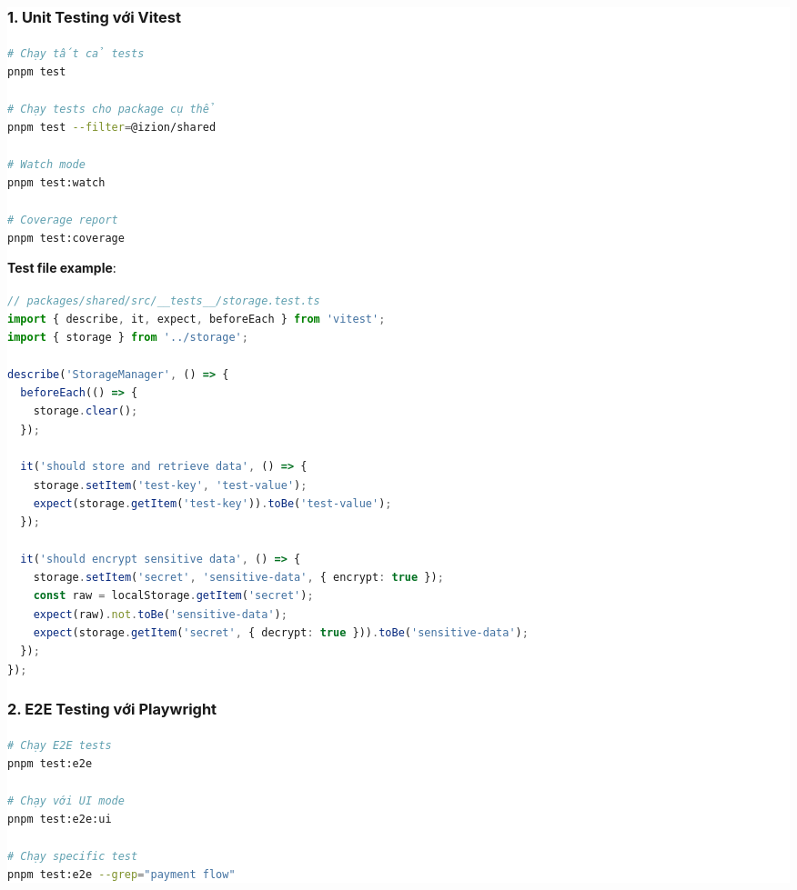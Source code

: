 ### 1. Unit Testing với Vitest

```bash
# Chạy tất cả tests
pnpm test

# Chạy tests cho package cụ thể
pnpm test --filter=@izion/shared

# Watch mode
pnpm test:watch

# Coverage report
pnpm test:coverage
```

**Test file example**:
```typescript
// packages/shared/src/__tests__/storage.test.ts
import { describe, it, expect, beforeEach } from 'vitest';
import { storage } from '../storage';

describe('StorageManager', () => {
  beforeEach(() => {
    storage.clear();
  });

  it('should store and retrieve data', () => {
    storage.setItem('test-key', 'test-value');
    expect(storage.getItem('test-key')).toBe('test-value');
  });

  it('should encrypt sensitive data', () => {
    storage.setItem('secret', 'sensitive-data', { encrypt: true });
    const raw = localStorage.getItem('secret');
    expect(raw).not.toBe('sensitive-data');
    expect(storage.getItem('secret', { decrypt: true })).toBe('sensitive-data');
  });
});
```

### 2. E2E Testing với Playwright

```bash
# Chạy E2E tests
pnpm test:e2e

# Chạy với UI mode
pnpm test:e2e:ui

# Chạy specific test
pnpm test:e2e --grep="payment flow"
```
